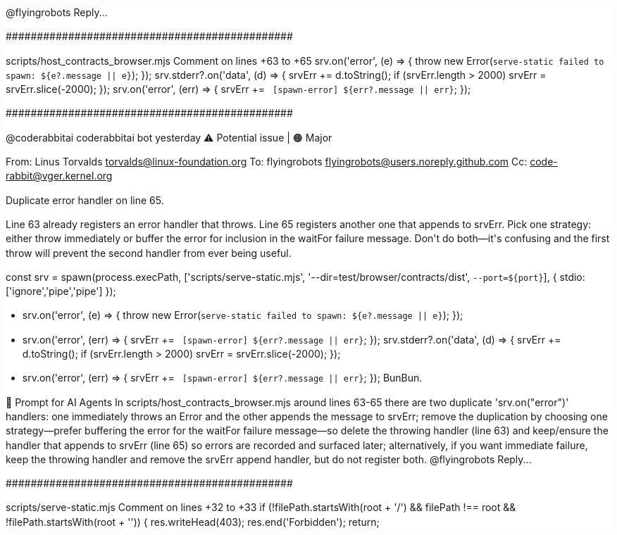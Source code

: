 @flyingrobots	Reply...

##############################################

scripts/host_contracts_browser.mjs
Comment on lines +63 to +65
  srv.on('error', (e) => { throw new Error(`serve-static failed to spawn: ${e?.message || e}`); });
  srv.stderr?.on('data', (d) => { srvErr += d.toString(); if (srvErr.length > 2000) srvErr = srvErr.slice(-2000); });
  srv.on('error', (err) => { srvErr += `
[spawn-error] ${err?.message || err}`; });

##############################################

@coderabbitai coderabbitai bot yesterday
⚠️ Potential issue | 🟠 Major

From: Linus Torvalds torvalds@linux-foundation.org
To: flyingrobots flyingrobots@users.noreply.github.com
Cc: code-rabbit@vger.kernel.org

Duplicate error handler on line 65.

Line 63 already registers an error handler that throws. Line 65 registers another one that appends to srvErr. Pick one strategy: either throw immediately or buffer the error for inclusion in the waitFor failure message. Don't do both—it's confusing and the first throw will prevent the second handler from ever being useful.

   const srv = spawn(process.execPath, ['scripts/serve-static.mjs', '--dir=test/browser/contracts/dist', `--port=${port}`], { stdio: ['ignore','pipe','pipe'] });
-  srv.on('error', (e) => { throw new Error(`serve-static failed to spawn: ${e?.message || e}`); });
+  srv.on('error', (err) => { srvErr += `
[spawn-error] ${err?.message || err}`; });
   srv.stderr?.on('data', (d) => { srvErr += d.toString(); if (srvErr.length > 2000) srvErr = srvErr.slice(-2000); });
-  srv.on('error', (err) => { srvErr += `
[spawn-error] ${err?.message || err}`; });
BunBun.

🤖 Prompt for AI Agents
In scripts/host_contracts_browser.mjs around lines 63-65 there are two duplicate
'srv.on("error")' handlers: one immediately throws an Error and the other
appends the message to srvErr; remove the duplication by choosing one
strategy—prefer buffering the error for the waitFor failure message—so delete
the throwing handler (line 63) and keep/ensure the handler that appends to
srvErr (line 65) so errors are recorded and surfaced later; alternatively, if
you want immediate failure, keep the throwing handler and remove the srvErr
append handler, but do not register both.
@flyingrobots	Reply...

##############################################

scripts/serve-static.mjs
Comment on lines +32 to +33
  if (!filePath.startsWith(root + '/') && filePath !== root && !filePath.startsWith(root + '\')) {
    res.writeHead(403); res.end('Forbidden'); return;
